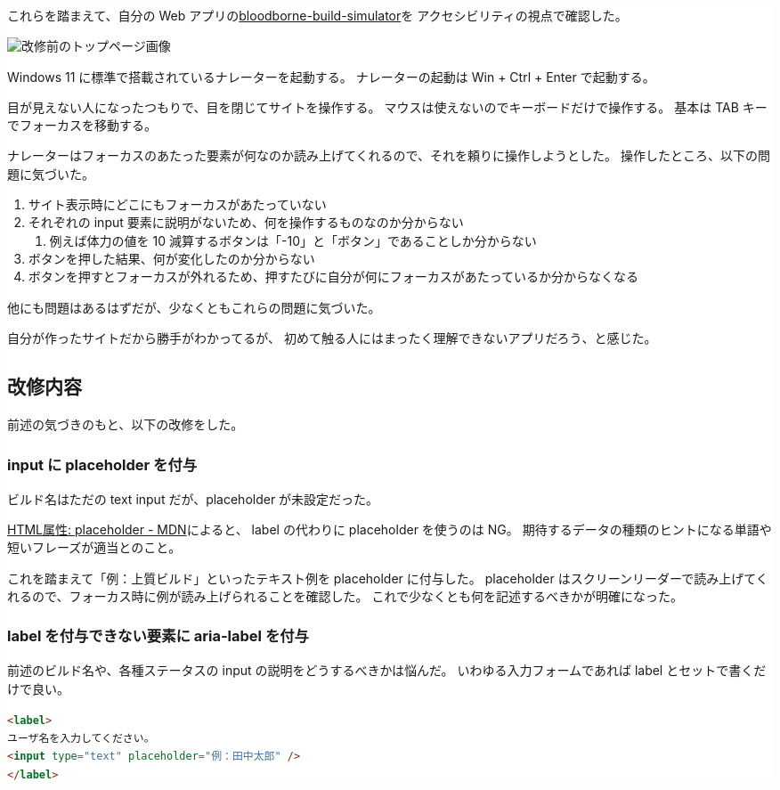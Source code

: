 これらを踏まえて、自分の Web アプリの[bloodborne-build-simulator](https://jiro4989.github.io/bloodborne-build-simulator/)を
アクセシビリティの視点で確認した。

![改修前のトップページ画像](https://github.com/jiro4989/bloodborne-build-simulator/raw/v1.3.3/docs/toppage.png)

Windows 11 に標準で搭載されているナレーターを起動する。
ナレーターの起動は Win + Ctrl + Enter で起動する。

目が見えない人になったつもりで、目を閉じてサイトを操作する。
マウスは使えないのでキーボードだけで操作する。
基本は TAB キーでフォーカスを移動する。

ナレーターはフォーカスのあたった要素が何なのか読み上げてくれるので、それを頼りに操作しようとした。
操作したところ、以下の問題に気づいた。

1. サイト表示時にどこにもフォーカスがあたっていない
1. それぞれの input 要素に説明がないため、何を操作するものなのか分からない
   1. 例えば体力の値を 10 減算するボタンは「-10」と「ボタン」であることしか分からない
1. ボタンを押した結果、何が変化したのか分からない
1. ボタンを押すとフォーカスが外れるため、押すたびに自分が何にフォーカスがあたっているか分からなくなる

他にも問題はあるはずだが、少なくともこれらの問題に気づいた。

自分が作ったサイトだから勝手がわかってるが、
初めて触る人にはまったく理解できないアプリだろう、と感じた。

## 改修内容

前述の気づきのもと、以下の改修をした。

### input に placeholder を付与

ビルド名はただの text input だが、placeholder が未設定だった。

[HTML属性: placeholder - MDN](https://developer.mozilla.org/ja/docs/Web/HTML/Attributes/placeholder)によると、
label の代わりに placeholder を使うのは NG。
期待するデータの種類のヒントになる単語や短いフレーズが適当とのこと。

これを踏まえて「例：上質ビルド」といったテキスト例を placeholder に付与した。
placeholder はスクリーンリーダーで読み上げてくれるので、フォーカス時に例が読み上げられることを確認した。
これで少なくとも何を記述するべきかが明確になった。

### label を付与できない要素に aria-label を付与

前述のビルド名や、各種ステータスの input の説明をどうするべきかは悩んだ。
いわゆる入力フォームであれば label とセットで書くだけで良い。

```html
<label>
ユーザ名を入力してください。
<input type="text" placeholder="例：田中太郎" />
</label>
```
